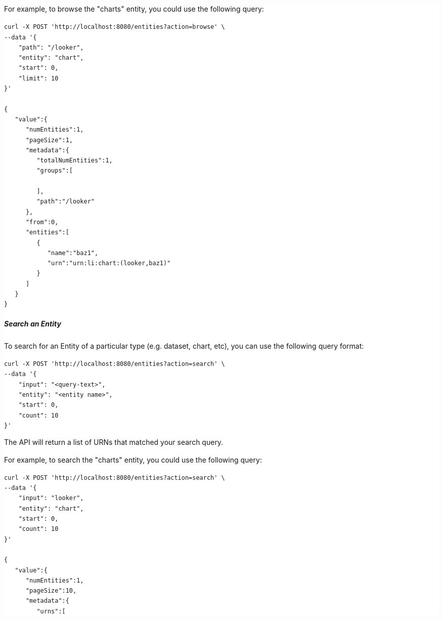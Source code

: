 For example, to browse the "charts" entity, you could use the following query: 

```
curl -X POST 'http://localhost:8080/entities?action=browse' \
--data '{
    "path": "/looker",
    "entity": "chart",
    "start": 0,
    "limit": 10
}'

{
   "value":{
      "numEntities":1,
      "pageSize":1,
      "metadata":{
         "totalNumEntities":1,
         "groups":[
            
         ],
         "path":"/looker"
      },
      "from":0,
      "entities":[
         {
            "name":"baz1",
            "urn":"urn:li:chart:(looker,baz1)"
         }
      ]
   }
}
```

##### Search an Entity

To search for an Entity of a particular type (e.g. dataset, chart, etc), you can use the following query format: 

```
curl -X POST 'http://localhost:8080/entities?action=search' \
--data '{
    "input": "<query-text>",
    "entity": "<entity name>",
    "start": 0,
    "count": 10
}'
```

The API will return a list of URNs that matched your search query.

For example, to search the "charts" entity, you could use the following query:

```
curl -X POST 'http://localhost:8080/entities?action=search' \
--data '{
    "input": "looker",
    "entity": "chart",
    "start": 0,
    "count": 10
}'

{
   "value":{
      "numEntities":1,
      "pageSize":10,
      "metadata":{
         "urns":[
```